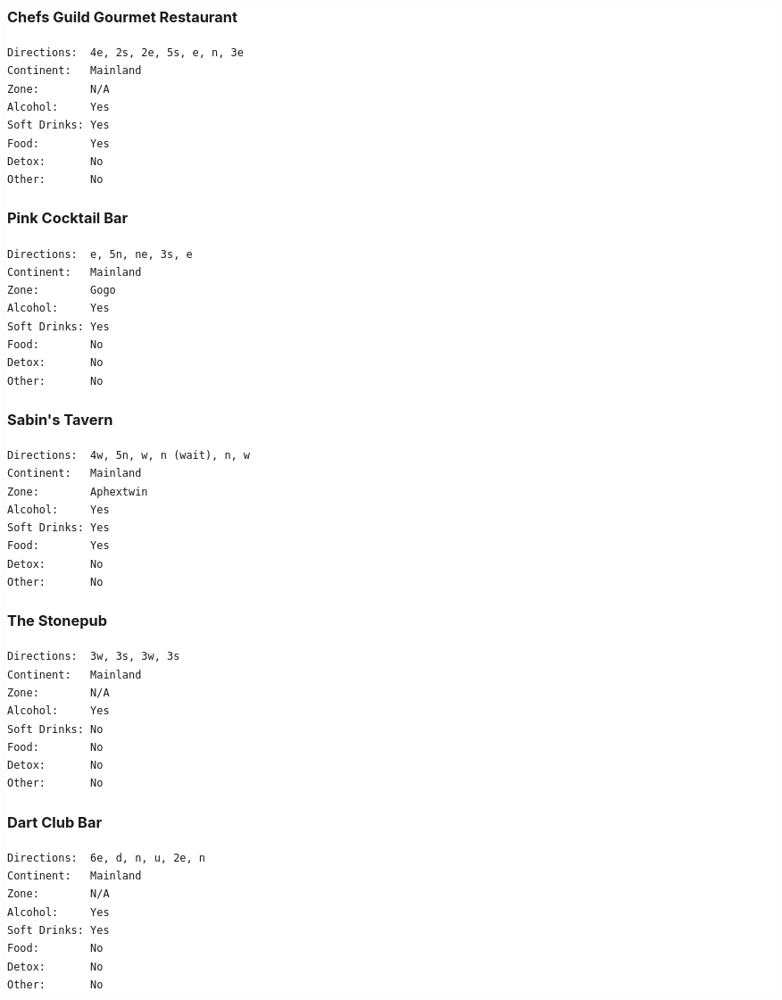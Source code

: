 
### Chefs Guild Gourmet Restaurant

    Directions:  4e, 2s, 2e, 5s, e, n, 3e
    Continent:   Mainland
    Zone:        N/A
    Alcohol:     Yes
    Soft Drinks: Yes
    Food:        Yes
    Detox:       No
    Other:       No


### Pink Cocktail Bar

    Directions:  e, 5n, ne, 3s, e
    Continent:   Mainland
    Zone:        Gogo
    Alcohol:     Yes
    Soft Drinks: Yes
    Food:        No
    Detox:       No
    Other:       No


### Sabin's Tavern

    Directions:  4w, 5n, w, n (wait), n, w
    Continent:   Mainland
    Zone:        Aphextwin
    Alcohol:     Yes
    Soft Drinks: Yes
    Food:        Yes
    Detox:       No
    Other:       No


### The Stonepub

    Directions:  3w, 3s, 3w, 3s
    Continent:   Mainland
    Zone:        N/A
    Alcohol:     Yes
    Soft Drinks: No
    Food:        No
    Detox:       No
    Other:       No


### Dart Club Bar

    Directions:  6e, d, n, u, 2e, n
    Continent:   Mainland
    Zone:        N/A
    Alcohol:     Yes
    Soft Drinks: Yes
    Food:        No
    Detox:       No
    Other:       No

